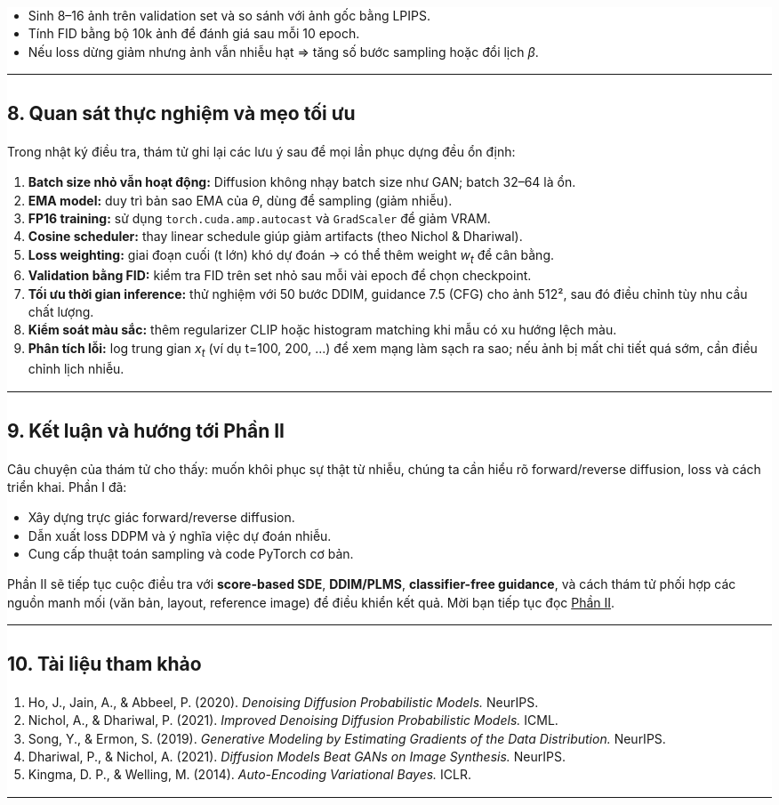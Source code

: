 - Sinh 8–16 ảnh trên validation set và so sánh với ảnh gốc bằng LPIPS.
- Tính FID bằng bộ 10k ảnh để đánh giá sau mỗi 10 epoch.
- Nếu loss dừng giảm nhưng ảnh vẫn nhiễu hạt ⇒ tăng số bước sampling hoặc đổi lịch $\beta$.

---

## 8. Quan sát thực nghiệm và mẹo tối ưu

Trong nhật ký điều tra, thám tử ghi lại các lưu ý sau để mọi lần phục dựng đều ổn định:

1. **Batch size nhỏ vẫn hoạt động:** Diffusion không nhạy batch size như GAN; batch 32–64 là ổn.
2. **EMA model:** duy trì bản sao EMA của $\theta$, dùng để sampling (giảm nhiễu).
3. **FP16 training:** sử dụng `torch.cuda.amp.autocast` và `GradScaler` để giảm VRAM.
4. **Cosine scheduler:** thay linear schedule giúp giảm artifacts (theo Nichol & Dhariwal).
5. **Loss weighting:** giai đoạn cuối (t lớn) khó dự đoán → có thể thêm weight $w_t$ để cân bằng.
6. **Validation bằng FID:** kiểm tra FID trên set nhỏ sau mỗi vài epoch để chọn checkpoint.
7. **Tối ưu thời gian inference:** thử nghiệm với 50 bước DDIM, guidance 7.5 (CFG) cho ảnh 512², sau đó điều chỉnh tùy nhu cầu chất lượng.
8. **Kiểm soát màu sắc:** thêm regularizer CLIP hoặc histogram matching khi mẫu có xu hướng lệch màu.
9. **Phân tích lỗi:** log trung gian $x_t$ (ví dụ t=100, 200, ...) để xem mạng làm sạch ra sao; nếu ảnh bị mất chi tiết quá sớm, cần điều chỉnh lịch nhiễu.

---

## 9. Kết luận và hướng tới Phần II

Câu chuyện của thám tử cho thấy: muốn khôi phục sự thật từ nhiễu, chúng ta cần hiểu rõ forward/reverse diffusion, loss và cách triển khai. Phần I đã:

- Xây dựng trực giác forward/reverse diffusion.
- Dẫn xuất loss DDPM và ý nghĩa việc dự đoán nhiễu.
- Cung cấp thuật toán sampling và code PyTorch cơ bản.

Phần II sẽ tiếp tục cuộc điều tra với **score-based SDE**, **DDIM/PLMS**, **classifier-free guidance**, và cách thám tử phối hợp các nguồn manh mối (văn bản, layout, reference image) để điều khiển kết quả. Mời bạn tiếp tục đọc [Phần II](/posts/2025/diffusion-models-part2).

---

## 10. Tài liệu tham khảo

1. Ho, J., Jain, A., & Abbeel, P. (2020). *Denoising Diffusion Probabilistic Models.* NeurIPS.  
2. Nichol, A., & Dhariwal, P. (2021). *Improved Denoising Diffusion Probabilistic Models.* ICML.  
3. Song, Y., & Ermon, S. (2019). *Generative Modeling by Estimating Gradients of the Data Distribution.* NeurIPS.  
4. Dhariwal, P., & Nichol, A. (2021). *Diffusion Models Beat GANs on Image Synthesis.* NeurIPS.  
5. Kingma, D. P., & Welling, M. (2014). *Auto-Encoding Variational Bayes.* ICLR.  

---

<script src="/assets/js/katex-init.js"></script>

